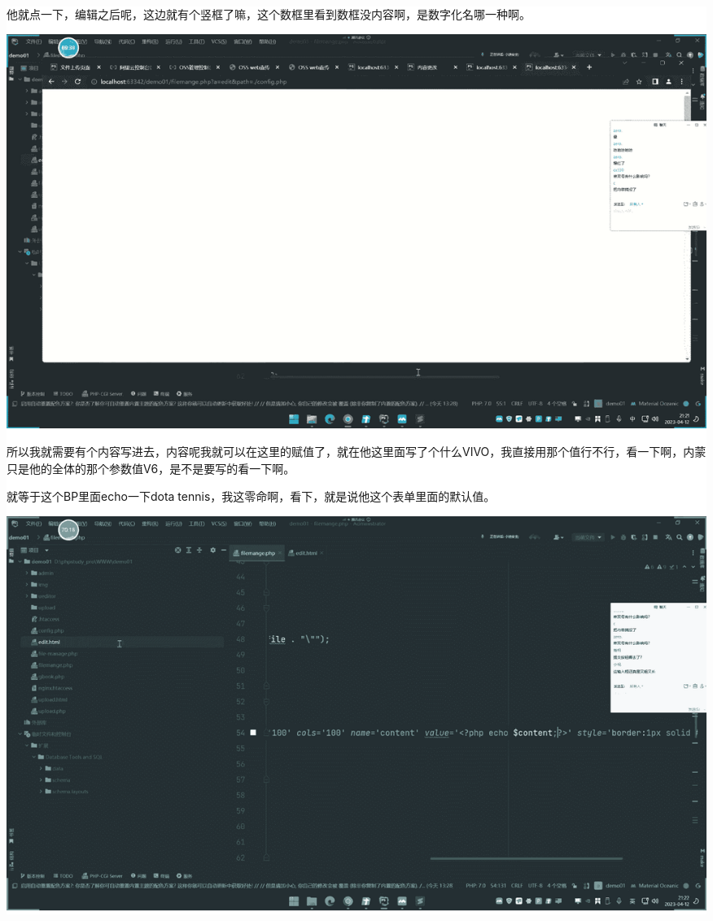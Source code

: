 他就点一下，编辑之后呢，这边就有个竖框了嘛，这个数框里看到数框没内容啊，是数字化名哪一种啊。

![](img/904fd02281e1e71091f9fb6d5cca52ae_311.png)

所以我就需要有个内容写进去，内容呢我就可以在这里的赋值了，就在他这里面写了个什么VIVO，我直接用那个值行不行，看一下啊，内蒙只是他的全体的那个参数值V6，是不是要写的看一下啊。

就等于这个BP里面echo一下dota tennis，我这零命啊，看下，就是说他这个表单里面的默认值。



![](img/904fd02281e1e71091f9fb6d5cca52ae_313.png)
